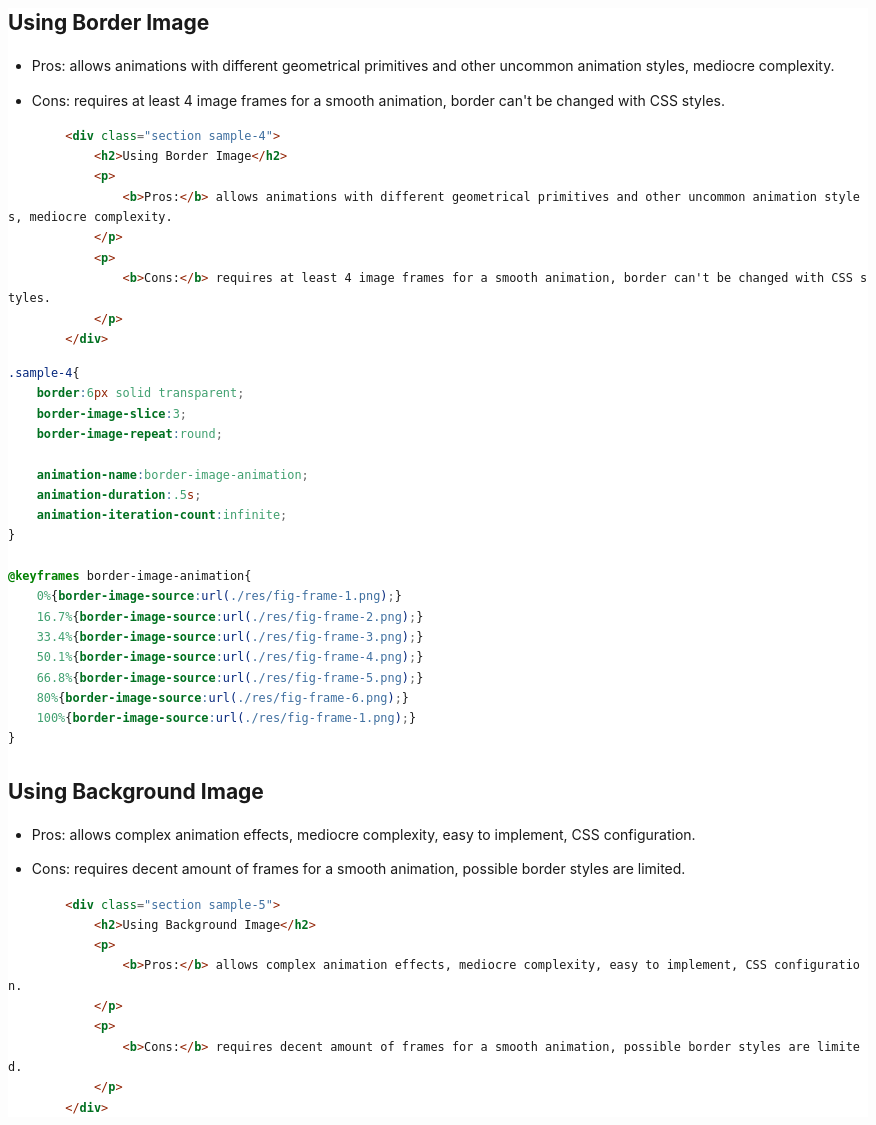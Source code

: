 ## Using Border Image
* Pros: allows animations with different geometrical primitives and other uncommon animation styles, mediocre complexity.

* Cons: requires at least 4 image frames for a smooth animation, border can't be changed with CSS styles.

```html
        <div class="section sample-4">
            <h2>Using Border Image</h2>
            <p>
                <b>Pros:</b> allows animations with different geometrical primitives and other uncommon animation styles, mediocre complexity.
            </p>
            <p>
                <b>Cons:</b> requires at least 4 image frames for a smooth animation, border can't be changed with CSS styles.
            </p>
        </div>
```

```css
.sample-4{
    border:6px solid transparent;
    border-image-slice:3;
    border-image-repeat:round;

    animation-name:border-image-animation;
    animation-duration:.5s;
    animation-iteration-count:infinite;
}

@keyframes border-image-animation{
    0%{border-image-source:url(./res/fig-frame-1.png);}
    16.7%{border-image-source:url(./res/fig-frame-2.png);}
    33.4%{border-image-source:url(./res/fig-frame-3.png);}
    50.1%{border-image-source:url(./res/fig-frame-4.png);}
    66.8%{border-image-source:url(./res/fig-frame-5.png);}
    80%{border-image-source:url(./res/fig-frame-6.png);}
    100%{border-image-source:url(./res/fig-frame-1.png);}
}
```


## Using Background Image
* Pros: allows complex animation effects, mediocre complexity, easy to implement, CSS configuration.

* Cons: requires decent amount of frames for a smooth animation, possible border styles are limited.

```html
        <div class="section sample-5">
            <h2>Using Background Image</h2>
            <p>
                <b>Pros:</b> allows complex animation effects, mediocre complexity, easy to implement, CSS configuration.
            </p>
            <p>
                <b>Cons:</b> requires decent amount of frames for a smooth animation, possible border styles are limited.
            </p>
        </div>
```
